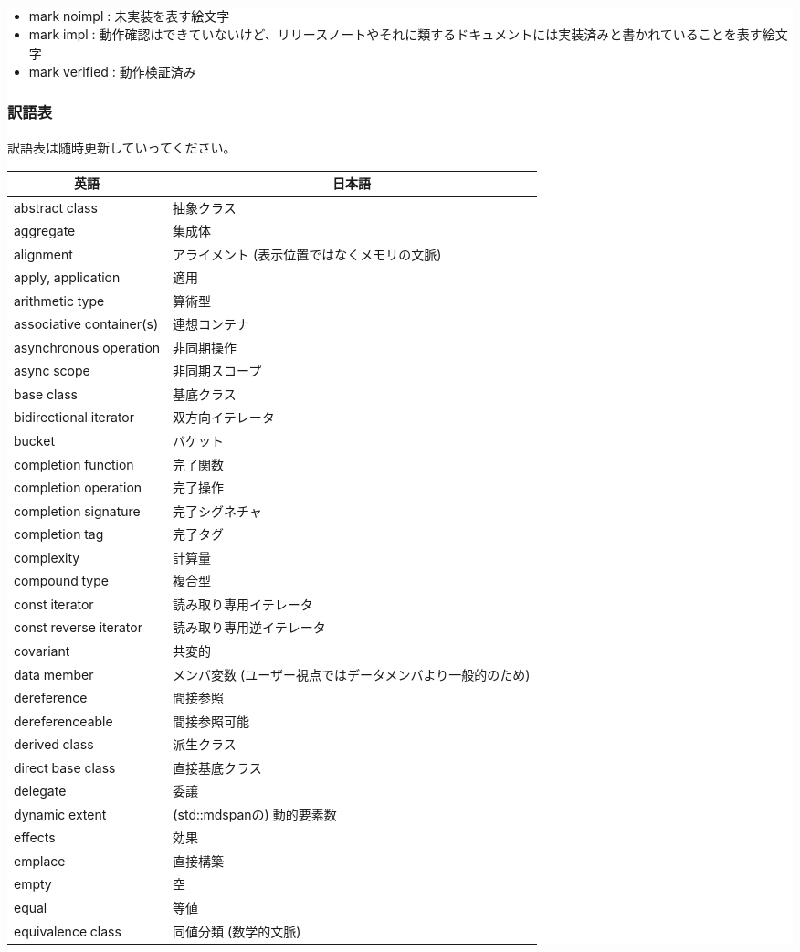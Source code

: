 - mark noimpl : 未実装を表す絵文字
- mark impl : 動作確認はできていないけど、リリースノートやそれに類するドキュメントには実装済みと書かれていることを表す絵文字
- mark verified : 動作検証済み


### 訳語表
訳語表は随時更新していってください。

| 英語               | 日本語 |
|--------------------|----------------------------------------------|
| abstract class                     | 抽象クラス                   |
| aggregate                          | 集成体                       |
| alignment                          | アライメント (表示位置ではなくメモリの文脈) |
| apply, application                 | 適用                         |
| arithmetic type                    | 算術型                       |
| associative container(s)           | 連想コンテナ                 |
| asynchronous operation             | 非同期操作                   |
| async scope                        | 非同期スコープ               |
| base class                         | 基底クラス                   |
| bidirectional iterator             | 双方向イテレータ             |
| bucket                             | バケット                     |
| completion function                | 完了関数                     |
| completion operation               | 完了操作                     |
| completion signature               | 完了シグネチャ               |
| completion tag                     | 完了タグ                     |
| complexity                         | 計算量                       |
| compound type                      | 複合型                       |
| const iterator                     | 読み取り専用イテレータ       |
| const reverse iterator             | 読み取り専用逆イテレータ     |
| covariant                          | 共変的                       |
| data member                        | メンバ変数 (ユーザー視点ではデータメンバより一般的のため) |
| dereference                        | 間接参照                     |
| dereferenceable                    | 間接参照可能                 |
| derived class                      | 派生クラス                   |
| direct base class                  | 直接基底クラス               |
| delegate                           | 委譲                         |
| dynamic extent                     | (std::mdspanの) 動的要素数   |
| effects                            | 効果                         |
| emplace                            | 直接構築                     |
| empty                              | 空                           |
| equal                              | 等値                         |
| equivalence class                  | 同値分類 (数学的文脈)        |